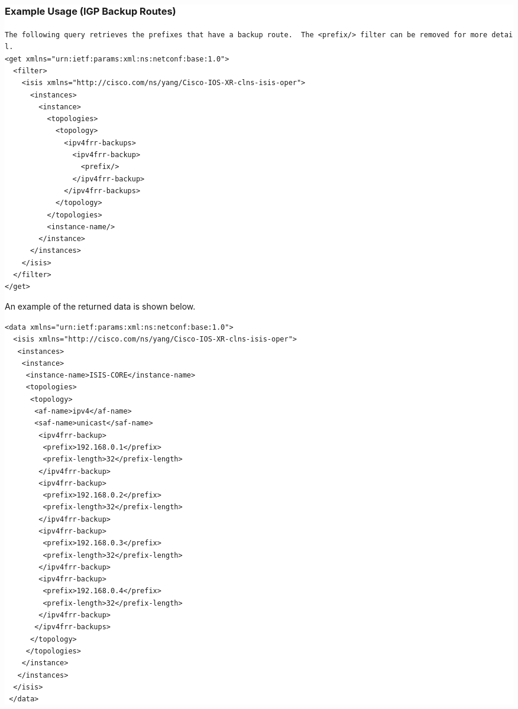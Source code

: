 
### Example Usage (IGP Backup Routes)

```
The following query retrieves the prefixes that have a backup route.  The <prefix/> filter can be removed for more detail.
<get xmlns="urn:ietf:params:xml:ns:netconf:base:1.0">
  <filter>
    <isis xmlns="http://cisco.com/ns/yang/Cisco-IOS-XR-clns-isis-oper">
      <instances>
        <instance>
          <topologies>
            <topology>
              <ipv4frr-backups>
                <ipv4frr-backup>
                  <prefix/>
                </ipv4frr-backup>
              </ipv4frr-backups>
            </topology>
          </topologies>
          <instance-name/>
        </instance>
      </instances>
    </isis>
  </filter>
</get>
```

An example of the returned data is shown below. 

```
<data xmlns="urn:ietf:params:xml:ns:netconf:base:1.0">
  <isis xmlns="http://cisco.com/ns/yang/Cisco-IOS-XR-clns-isis-oper">
   <instances>
    <instance>
     <instance-name>ISIS-CORE</instance-name>
     <topologies>
      <topology>
       <af-name>ipv4</af-name>
       <saf-name>unicast</saf-name>
        <ipv4frr-backup>
         <prefix>192.168.0.1</prefix>
         <prefix-length>32</prefix-length>
        </ipv4frr-backup>
        <ipv4frr-backup>
         <prefix>192.168.0.2</prefix>
         <prefix-length>32</prefix-length>
        </ipv4frr-backup>
        <ipv4frr-backup>
         <prefix>192.168.0.3</prefix>
         <prefix-length>32</prefix-length>
        </ipv4frr-backup>
        <ipv4frr-backup>
         <prefix>192.168.0.4</prefix>
         <prefix-length>32</prefix-length>
        </ipv4frr-backup>
       </ipv4frr-backups>
      </topology>
     </topologies>
    </instance>
   </instances>
  </isis>
 </data>
```
